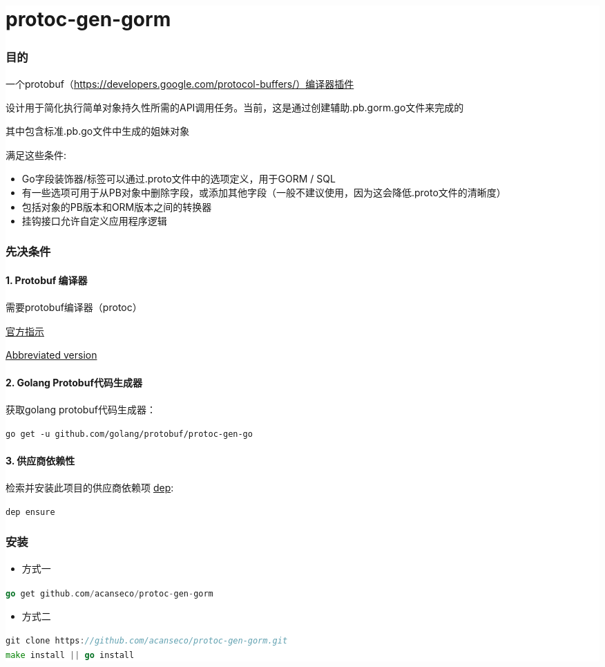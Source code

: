 # protoc-gen-gorm

### 目的

一个protobuf（https://developers.google.com/protocol-buffers/）编译器插件

设计用于简化执行简单对象持久性所需的API调用任务。当前，这是通过创建辅助.pb.gorm.go文件来完成的

其中包含标准.pb.go文件中生成的姐妹对象

满足这些条件:

- Go字段装饰器/标签可以通过.proto文件中的选项定义，用于GORM / SQL
- 有一些选项可用于从PB对象中删除字段，或添加其他字段（一般不建议使用，因为这会降低.proto文件的清晰度）
- 包括对象的PB版本和ORM版本之间的转换器
- 挂钩接口允许自定义应用程序逻辑

### 先决条件

#### 1. Protobuf 编译器

需要protobuf编译器（protoc）

[官方指示](https://github.com/google/protobuf#protocol-compiler-installation)

[Abbreviated version](https://github.com/grpc-ecosystem/grpc-gateway#installation)

#### 2. Golang Protobuf代码生成器

获取golang protobuf代码生成器：

```
go get -u github.com/golang/protobuf/protoc-gen-go
```

#### 3. 供应商依赖性

检索并安装此项目的供应商依赖项 [dep](https://github.com/golang/dep):

```
dep ensure
```

### 安装

- 方式一

```go
go get github.com/acanseco/protoc-gen-gorm
```

- 方式二

```go
git clone https://github.com/acanseco/protoc-gen-gorm.git
make install || go install
```
